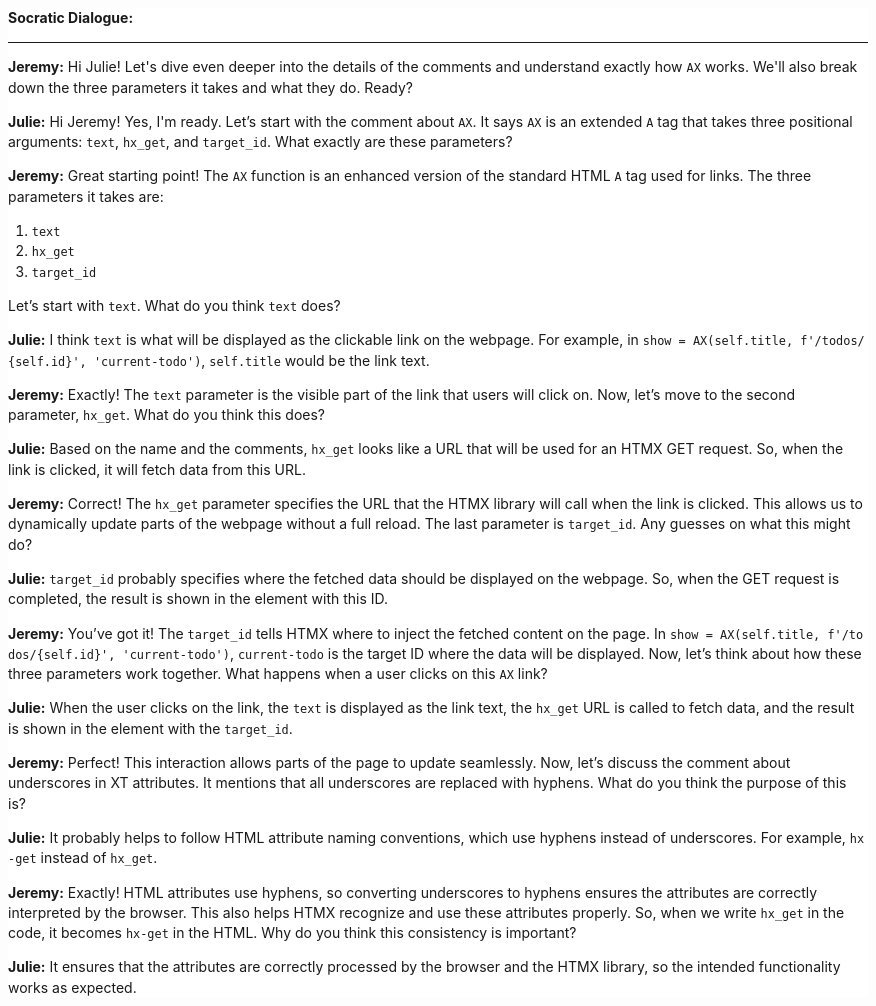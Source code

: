 **Socratic Dialogue:**

---

**Jeremy:** Hi Julie! Let's dive even deeper into the details of the comments and understand exactly how `AX` works. We'll also break down the three parameters it takes and what they do. Ready?

**Julie:** Hi Jeremy! Yes, I'm ready. Let’s start with the comment about `AX`. It says `AX` is an extended `A` tag that takes three positional arguments: `text`, `hx_get`, and `target_id`. What exactly are these parameters?

**Jeremy:** Great starting point! The `AX` function is an enhanced version of the standard HTML `A` tag used for links. The three parameters it takes are:
1. `text`
2. `hx_get`
3. `target_id`

Let’s start with `text`. What do you think `text` does?

**Julie:** I think `text` is what will be displayed as the clickable link on the webpage. For example, in `show = AX(self.title, f'/todos/{self.id}', 'current-todo')`, `self.title` would be the link text.

**Jeremy:** Exactly! The `text` parameter is the visible part of the link that users will click on. Now, let’s move to the second parameter, `hx_get`. What do you think this does?

**Julie:** Based on the name and the comments, `hx_get` looks like a URL that will be used for an HTMX GET request. So, when the link is clicked, it will fetch data from this URL.

**Jeremy:** Correct! The `hx_get` parameter specifies the URL that the HTMX library will call when the link is clicked. This allows us to dynamically update parts of the webpage without a full reload. The last parameter is `target_id`. Any guesses on what this might do?

**Julie:** `target_id` probably specifies where the fetched data should be displayed on the webpage. So, when the GET request is completed, the result is shown in the element with this ID.

**Jeremy:** You’ve got it! The `target_id` tells HTMX where to inject the fetched content on the page. In `show = AX(self.title, f'/todos/{self.id}', 'current-todo')`, `current-todo` is the target ID where the data will be displayed. Now, let’s think about how these three parameters work together. What happens when a user clicks on this `AX` link?

**Julie:** When the user clicks on the link, the `text` is displayed as the link text, the `hx_get` URL is called to fetch data, and the result is shown in the element with the `target_id`.

**Jeremy:** Perfect! This interaction allows parts of the page to update seamlessly. Now, let’s discuss the comment about underscores in XT attributes. It mentions that all underscores are replaced with hyphens. What do you think the purpose of this is?

**Julie:** It probably helps to follow HTML attribute naming conventions, which use hyphens instead of underscores. For example, `hx-get` instead of `hx_get`.

**Jeremy:** Exactly! HTML attributes use hyphens, so converting underscores to hyphens ensures the attributes are correctly interpreted by the browser. This also helps HTMX recognize and use these attributes properly. So, when we write `hx_get` in the code, it becomes `hx-get` in the HTML. Why do you think this consistency is important?

**Julie:** It ensures that the attributes are correctly processed by the browser and the HTMX library, so the intended functionality works as expected.
